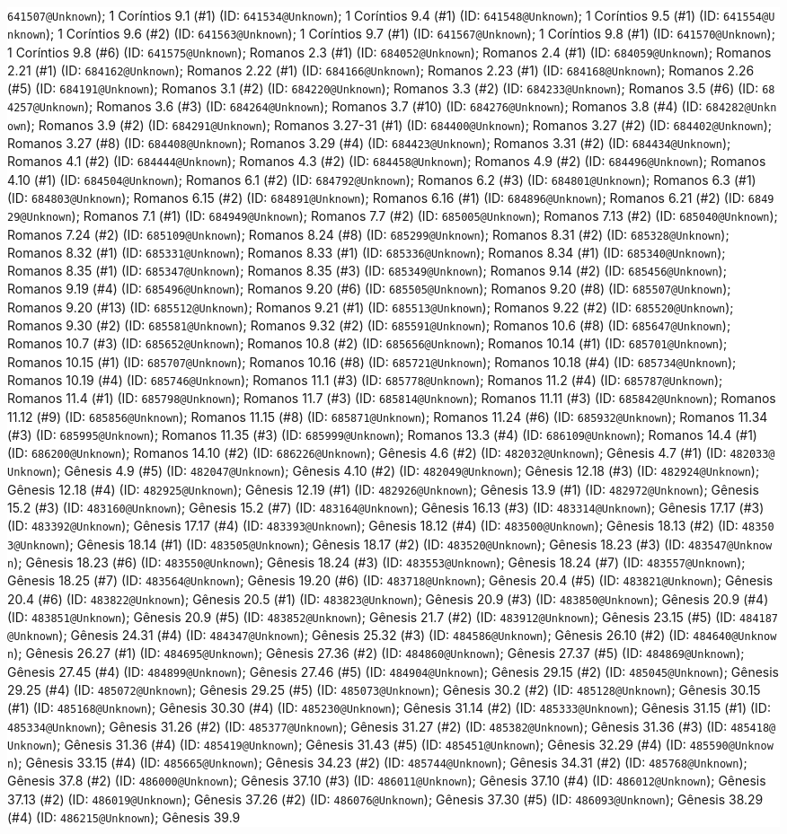 `641507@Unknown`); 1 Coríntios 9.1 (#1) (ID: `641534@Unknown`); 1 Coríntios 9.4 (#1) (ID: `641548@Unknown`); 1 Coríntios 9.5 (#1) (ID: `641554@Unknown`); 1 Coríntios 9.6 (#2) (ID: `641563@Unknown`); 1 Coríntios 9.7 (#1) (ID: `641567@Unknown`); 1 Coríntios 9.8 (#1) (ID: `641570@Unknown`); 1 Coríntios 9.8 (#6) (ID: `641575@Unknown`); Romanos 2.3 (#1) (ID: `684052@Unknown`); Romanos 2.4 (#1) (ID: `684059@Unknown`); Romanos 2.21 (#1) (ID: `684162@Unknown`); Romanos 2.22 (#1) (ID: `684166@Unknown`); Romanos 2.23 (#1) (ID: `684168@Unknown`); Romanos 2.26 (#5) (ID: `684191@Unknown`); Romanos 3.1 (#2) (ID: `684220@Unknown`); Romanos 3.3 (#2) (ID: `684233@Unknown`); Romanos 3.5 (#6) (ID: `684257@Unknown`); Romanos 3.6 (#3) (ID: `684264@Unknown`); Romanos 3.7 (#10) (ID: `684276@Unknown`); Romanos 3.8 (#4) (ID: `684282@Unknown`); Romanos 3.9 (#2) (ID: `684291@Unknown`); Romanos 3.27-31 (#1) (ID: `684400@Unknown`); Romanos 3.27 (#2) (ID: `684402@Unknown`); Romanos 3.27 (#8) (ID: `684408@Unknown`); Romanos 3.29 (#4) (ID: `684423@Unknown`); Romanos 3.31 (#2) (ID: `684434@Unknown`); Romanos 4.1 (#2) (ID: `684444@Unknown`); Romanos 4.3 (#2) (ID: `684458@Unknown`); Romanos 4.9 (#2) (ID: `684496@Unknown`); Romanos 4.10 (#1) (ID: `684504@Unknown`); Romanos 6.1 (#2) (ID: `684792@Unknown`); Romanos 6.2 (#3) (ID: `684801@Unknown`); Romanos 6.3 (#1) (ID: `684803@Unknown`); Romanos 6.15 (#2) (ID: `684891@Unknown`); Romanos 6.16 (#1) (ID: `684896@Unknown`); Romanos 6.21 (#2) (ID: `684929@Unknown`); Romanos 7.1 (#1) (ID: `684949@Unknown`); Romanos 7.7 (#2) (ID: `685005@Unknown`); Romanos 7.13 (#2) (ID: `685040@Unknown`); Romanos 7.24 (#2) (ID: `685109@Unknown`); Romanos 8.24 (#8) (ID: `685299@Unknown`); Romanos 8.31 (#2) (ID: `685328@Unknown`); Romanos 8.32 (#1) (ID: `685331@Unknown`); Romanos 8.33 (#1) (ID: `685336@Unknown`); Romanos 8.34 (#1) (ID: `685340@Unknown`); Romanos 8.35 (#1) (ID: `685347@Unknown`); Romanos 8.35 (#3) (ID: `685349@Unknown`); Romanos 9.14 (#2) (ID: `685456@Unknown`); Romanos 9.19 (#4) (ID: `685496@Unknown`); Romanos 9.20 (#6) (ID: `685505@Unknown`); Romanos 9.20 (#8) (ID: `685507@Unknown`); Romanos 9.20 (#13) (ID: `685512@Unknown`); Romanos 9.21 (#1) (ID: `685513@Unknown`); Romanos 9.22 (#2) (ID: `685520@Unknown`); Romanos 9.30 (#2) (ID: `685581@Unknown`); Romanos 9.32 (#2) (ID: `685591@Unknown`); Romanos 10.6 (#8) (ID: `685647@Unknown`); Romanos 10.7 (#3) (ID: `685652@Unknown`); Romanos 10.8 (#2) (ID: `685656@Unknown`); Romanos 10.14 (#1) (ID: `685701@Unknown`); Romanos 10.15 (#1) (ID: `685707@Unknown`); Romanos 10.16 (#8) (ID: `685721@Unknown`); Romanos 10.18 (#4) (ID: `685734@Unknown`); Romanos 10.19 (#4) (ID: `685746@Unknown`); Romanos 11.1 (#3) (ID: `685778@Unknown`); Romanos 11.2 (#4) (ID: `685787@Unknown`); Romanos 11.4 (#1) (ID: `685798@Unknown`); Romanos 11.7 (#3) (ID: `685814@Unknown`); Romanos 11.11 (#3) (ID: `685842@Unknown`); Romanos 11.12 (#9) (ID: `685856@Unknown`); Romanos 11.15 (#8) (ID: `685871@Unknown`); Romanos 11.24 (#6) (ID: `685932@Unknown`); Romanos 11.34 (#3) (ID: `685995@Unknown`); Romanos 11.35 (#3) (ID: `685999@Unknown`); Romanos 13.3 (#4) (ID: `686109@Unknown`); Romanos 14.4 (#1) (ID: `686200@Unknown`); Romanos 14.10 (#2) (ID: `686226@Unknown`); Gênesis 4.6 (#2) (ID: `482032@Unknown`); Gênesis 4.7 (#1) (ID: `482033@Unknown`); Gênesis 4.9 (#5) (ID: `482047@Unknown`); Gênesis 4.10 (#2) (ID: `482049@Unknown`); Gênesis 12.18 (#3) (ID: `482924@Unknown`); Gênesis 12.18 (#4) (ID: `482925@Unknown`); Gênesis 12.19 (#1) (ID: `482926@Unknown`); Gênesis 13.9 (#1) (ID: `482972@Unknown`); Gênesis 15.2 (#3) (ID: `483160@Unknown`); Gênesis 15.2 (#7) (ID: `483164@Unknown`); Gênesis 16.13 (#3) (ID: `483314@Unknown`); Gênesis 17.17 (#3) (ID: `483392@Unknown`); Gênesis 17.17 (#4) (ID: `483393@Unknown`); Gênesis 18.12 (#4) (ID: `483500@Unknown`); Gênesis 18.13 (#2) (ID: `483503@Unknown`); Gênesis 18.14 (#1) (ID: `483505@Unknown`); Gênesis 18.17 (#2) (ID: `483520@Unknown`); Gênesis 18.23 (#3) (ID: `483547@Unknown`); Gênesis 18.23 (#6) (ID: `483550@Unknown`); Gênesis 18.24 (#3) (ID: `483553@Unknown`); Gênesis 18.24 (#7) (ID: `483557@Unknown`); Gênesis 18.25 (#7) (ID: `483564@Unknown`); Gênesis 19.20 (#6) (ID: `483718@Unknown`); Gênesis 20.4 (#5) (ID: `483821@Unknown`); Gênesis 20.4 (#6) (ID: `483822@Unknown`); Gênesis 20.5 (#1) (ID: `483823@Unknown`); Gênesis 20.9 (#3) (ID: `483850@Unknown`); Gênesis 20.9 (#4) (ID: `483851@Unknown`); Gênesis 20.9 (#5) (ID: `483852@Unknown`); Gênesis 21.7 (#2) (ID: `483912@Unknown`); Gênesis 23.15 (#5) (ID: `484187@Unknown`); Gênesis 24.31 (#4) (ID: `484347@Unknown`); Gênesis 25.32 (#3) (ID: `484586@Unknown`); Gênesis 26.10 (#2) (ID: `484640@Unknown`); Gênesis 26.27 (#1) (ID: `484695@Unknown`); Gênesis 27.36 (#2) (ID: `484860@Unknown`); Gênesis 27.37 (#5) (ID: `484869@Unknown`); Gênesis 27.45 (#4) (ID: `484899@Unknown`); Gênesis 27.46 (#5) (ID: `484904@Unknown`); Gênesis 29.15 (#2) (ID: `485045@Unknown`); Gênesis 29.25 (#4) (ID: `485072@Unknown`); Gênesis 29.25 (#5) (ID: `485073@Unknown`); Gênesis 30.2 (#2) (ID: `485128@Unknown`); Gênesis 30.15 (#1) (ID: `485168@Unknown`); Gênesis 30.30 (#4) (ID: `485230@Unknown`); Gênesis 31.14 (#2) (ID: `485333@Unknown`); Gênesis 31.15 (#1) (ID: `485334@Unknown`); Gênesis 31.26 (#2) (ID: `485377@Unknown`); Gênesis 31.27 (#2) (ID: `485382@Unknown`); Gênesis 31.36 (#3) (ID: `485418@Unknown`); Gênesis 31.36 (#4) (ID: `485419@Unknown`); Gênesis 31.43 (#5) (ID: `485451@Unknown`); Gênesis 32.29 (#4) (ID: `485590@Unknown`); Gênesis 33.15 (#4) (ID: `485665@Unknown`); Gênesis 34.23 (#2) (ID: `485744@Unknown`); Gênesis 34.31 (#2) (ID: `485768@Unknown`); Gênesis 37.8 (#2) (ID: `486000@Unknown`); Gênesis 37.10 (#3) (ID: `486011@Unknown`); Gênesis 37.10 (#4) (ID: `486012@Unknown`); Gênesis 37.13 (#2) (ID: `486019@Unknown`); Gênesis 37.26 (#2) (ID: `486076@Unknown`); Gênesis 37.30 (#5) (ID: `486093@Unknown`); Gênesis 38.29 (#4) (ID: `486215@Unknown`); Gênesis 39.9